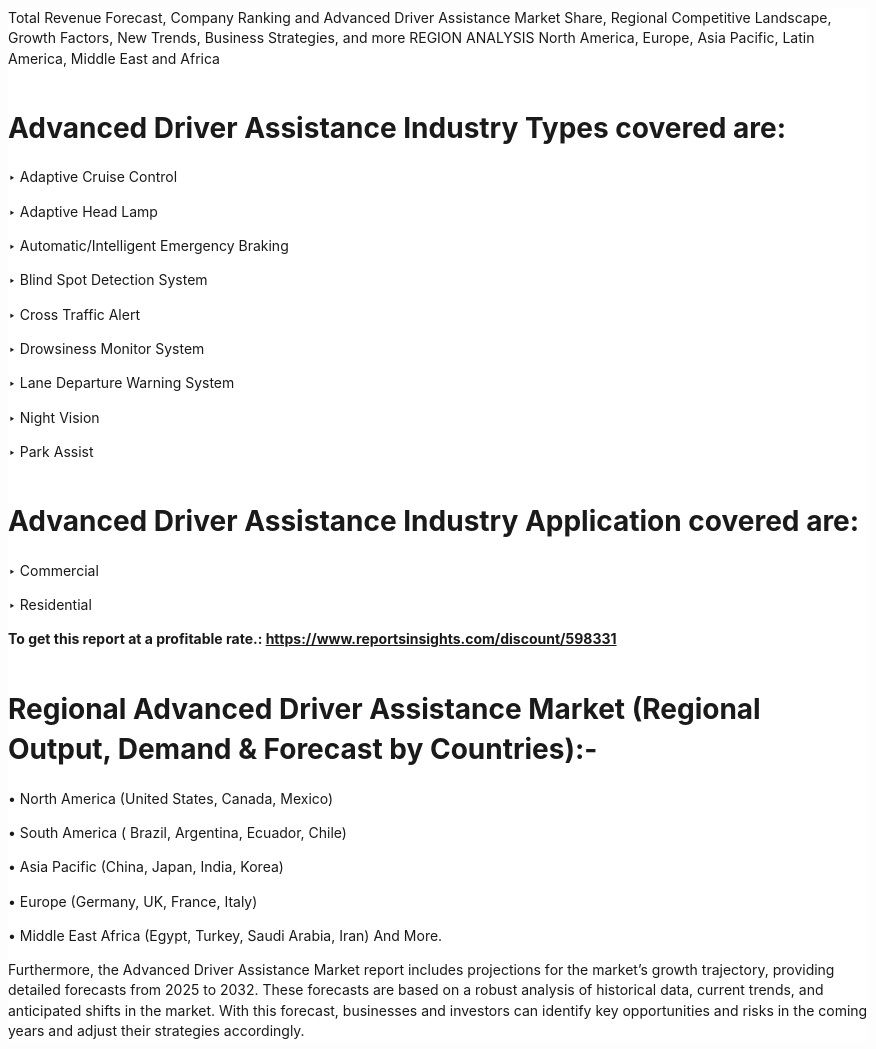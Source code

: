 <td>Total Revenue Forecast, Company Ranking and Advanced Driver Assistance Market Share, Regional Competitive Landscape, Growth Factors, New Trends, Business Strategies, and more</td>
</tr>
<tr>
<td>REGION ANALYSIS</td>
<td>North America, Europe, Asia Pacific, Latin America, Middle East and Africa</td>
</tr>
</table>

# <strong>Advanced Driver Assistance Industry Types covered are:</strong>

‣ Adaptive Cruise Control

‣ Adaptive Head Lamp

‣ Automatic/Intelligent Emergency Braking

‣ Blind Spot Detection System

‣ Cross Traffic Alert

‣ Drowsiness Monitor System

‣ Lane Departure Warning System

‣ Night Vision

‣ Park Assist

# <strong>Advanced Driver Assistance Industry Application covered are:</strong>

‣ Commercial

‣ Residential

<strong>To get this report at a profitable rate.: <a href=https://www.reportsinsights.com/discount/598331>https://www.reportsinsights.com/discount/598331</a></strong>

# <strong>Regional Advanced Driver Assistance Market (Regional Output, Demand &amp; Forecast by Countries):-</strong>

• North America (United States, Canada, Mexico)

• South America ( Brazil, Argentina, Ecuador, Chile)

• Asia Pacific (China, Japan, India, Korea)

• Europe (Germany, UK, France, Italy)

• Middle East Africa (Egypt, Turkey, Saudi Arabia, Iran) And More.

Furthermore, the Advanced Driver Assistance Market report includes projections for the market’s growth trajectory, providing detailed forecasts from 2025 to 2032. These forecasts are based on a robust analysis of historical data, current trends, and anticipated shifts in the market. With this forecast, businesses and investors can identify key opportunities and risks in the coming years and adjust their strategies accordingly.
